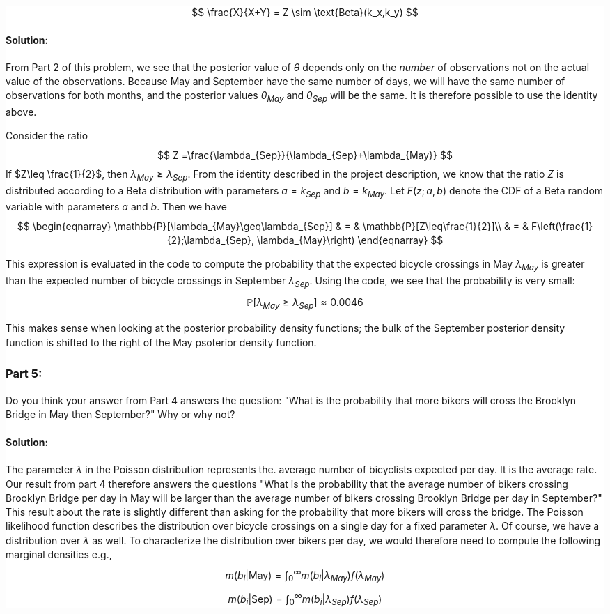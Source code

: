 $$
\frac{X}{X+Y} = Z \sim \text{Beta}(k_x,k_y)
$$

#### Solution:
From Part 2 of this problem, we see that the posterior value of $\theta$ depends only on the *number* of observations not on the actual  value of the observations.   Because May and September have the same number of days, we will have the same number of observations for both months, and the posterior values $\theta_{May}$ and $\theta_{Sep}$ will be the  same.   It is therefore possible to use the identity above.

Consider the ratio 
$$
Z =\frac{\lambda_{Sep}}{\lambda_{Sep}+\lambda_{May}}
$$
If $Z\leq \frac{1}{2}$, then $\lambda_{May}\geq\lambda_{Sep}$.  From the identity described in the project description, we know that the ratio $Z$ is distributed according to a Beta distribution with parameters $a=k_{Sep}$ and $b=k_{May}$.   Let $F(z; a,b)$ denote the CDF of a Beta random variable with parameters $a$ and $b$.  Then we have 
$$
\begin{eqnarray}
\mathbb{P}[\lambda_{May}\geq\lambda_{Sep}] & = & \mathbb{P}[Z\leq\frac{1}{2}]\\
& = & F\left(\frac{1}{2};\lambda_{Sep}, \lambda_{May}\right)
\end{eqnarray}
$$

This expression is evaluated in the code to compute the probability that the expected bicycle crossings in May $\lambda_{May}$ is greater than the expected number of bicycle crossings in September $\lambda_{Sep}$.   Using the code, we see that the probability is very small:
$$
\mathbb{P}[\lambda_{May}\geq\lambda_{Sep}] \approx 0.0046
$$

This makes sense when looking at the posterior probability density functions; the bulk of the September posterior density function is shifted to the right of the May psoterior density function.

### Part 5:
Do you think your answer from Part 4 answers the question: "What is the probability that more bikers will cross the Brooklyn Bridge in May then September?"  Why or why not?

#### Solution:
The parameter $\lambda$ in the Poisson distribution represents the. average number of bicyclists expected per day.  It is the average rate.    Our result from part 4 therefore answers  the questions "What is the probability that the average number  of bikers crossing Brooklyn Bridge per day in May will be larger than the average number of bikers crossing Brooklyn Bridge per day in September?"    This result about the rate is slightly different than asking for the probability that more bikers will cross the bridge.  The Poisson likelihood function describes the distribution over bicycle crossings on a single day for a fixed parameter $\lambda$.   Of course, we have a distribution over $\lambda$ as well.   To characterize the distribution over bikers per day, we would therefore need to compute the following marginal densities  e.g., 
$$
m(b_i | \text{May}) = \int_0^\infty m(b_i | \lambda_{May}) f(\lambda_{May})
$$
$$
m(b_i | \text{Sep}) = \int_0^\infty m(b_i | \lambda_{Sep}) f(\lambda_{Sep})
$$


